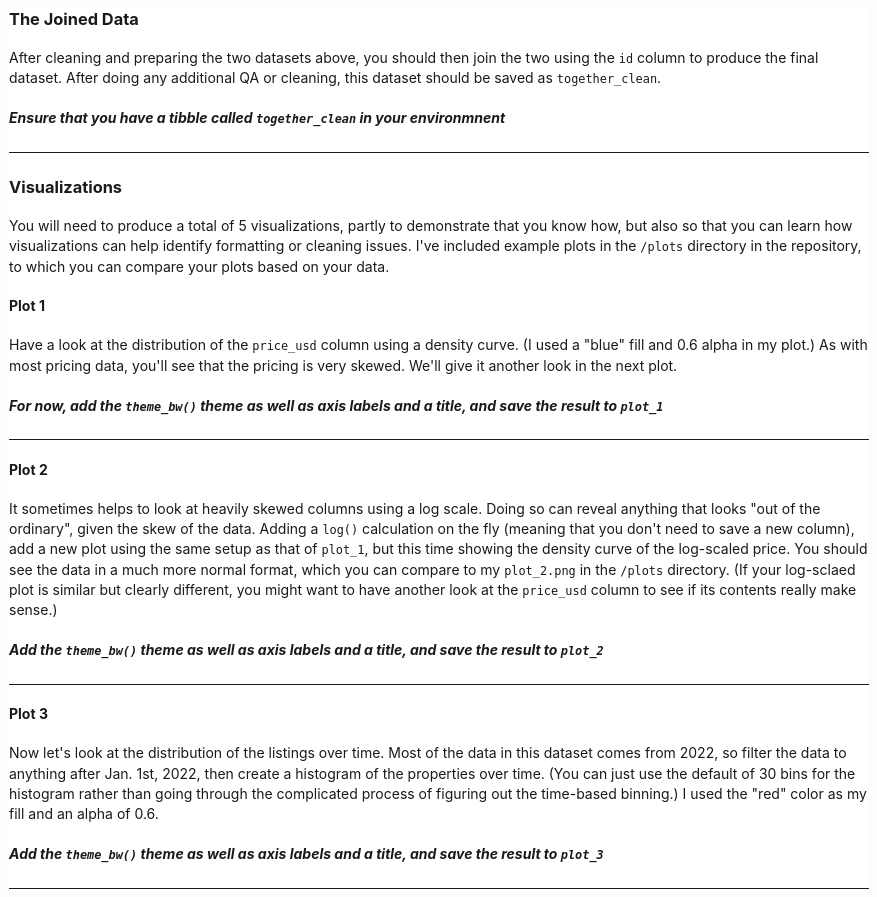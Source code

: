 
### The Joined Data

After cleaning and preparing the two datasets above, you should then join the two using the `id` column to produce the final dataset. After doing any additional QA or cleaning, this dataset should be saved as `together_clean`.


##### Ensure that you have a tibble called `together_clean` in your environmnent

---

### Visualizations

You will need to produce a total of 5 visualizations, partly to demonstrate that you know how, but also so that you can learn how visualizations can help identify formatting or cleaning issues. I've included example plots in the `/plots` directory in the repository, to which you can compare your plots based on your data.

#### Plot 1

Have a look at the distribution of the `price_usd` column using a density curve. (I used a "blue" fill and 0.6 alpha in my plot.) As with most pricing data, you'll see that the pricing is very skewed. We'll give it another look in the next plot.

##### For now, add the `theme_bw()` theme as well as axis labels and a title, and save the result to `plot_1`

---

#### Plot 2

It sometimes helps to look at heavily skewed columns using a log scale. Doing so can reveal anything that looks "out of the ordinary", given the skew of the data. Adding a `log()` calculation on the fly (meaning that you don't need to save a new column), add a new plot using the same setup as that of `plot_1`, but this time showing the density curve of the log-scaled price. You should see the data in a much more normal format, which you can compare to my `plot_2.png` in the `/plots` directory. (If your log-sclaed plot is similar but clearly different, you might want to have another look at the `price_usd` column to see if its contents really make sense.)

##### Add the `theme_bw()` theme as well as axis labels and a title, and save the result to `plot_2`

---

#### Plot 3

Now let's look at the distribution of the listings over time. Most of the data in this dataset comes from 2022, so filter the data to anything after Jan. 1st, 2022, then create a histogram of the properties over time. (You can just use the default of 30 bins for the histogram rather than going through the complicated process of figuring out the time-based binning.) I used the "red" color as my fill and an alpha of 0.6.

##### Add the `theme_bw()` theme as well as axis labels and a title, and save the result to `plot_3`

---